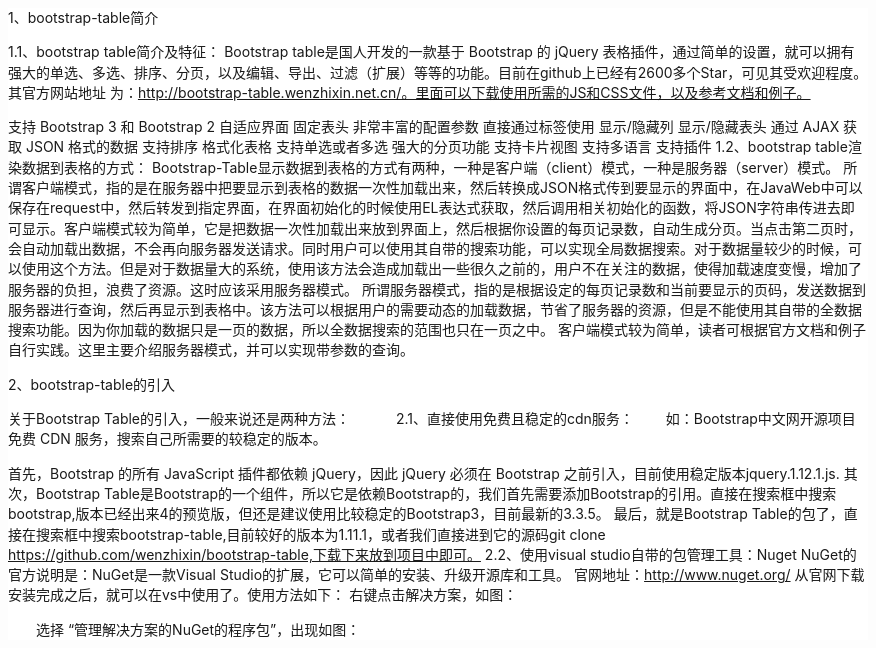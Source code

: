 1、bootstrap-table简介

1.1、bootstrap table简介及特征：
         Bootstrap table是国人开发的一款基于 Bootstrap 的 jQuery 表格插件，通过简单的设置，就可以拥有强大的单选、多选、排序、分页，以及编辑、导出、过滤（扩展）等等的功能。目前在github上已经有2600多个Star，可见其受欢迎程度。其官方网站地址 为：http://bootstrap-table.wenzhixin.net.cn/。里面可以下载使用所需的JS和CSS文件，以及参考文档和例子。

支持 Bootstrap 3 和 Bootstrap 2
自适应界面
固定表头
非常丰富的配置参数
直接通过标签使用
显示/隐藏列
显示/隐藏表头
通过 AJAX 获取 JSON 格式的数据
支持排序
格式化表格
支持单选或者多选
强大的分页功能
支持卡片视图
支持多语言
支持插件
1.2、bootstrap table渲染数据到表格的方式：
Bootstrap-Table显示数据到表格的方式有两种，一种是客户端（client）模式，一种是服务器（server）模式。
所谓客户端模式，指的是在服务器中把要显示到表格的数据一次性加载出来，然后转换成JSON格式传到要显示的界面中，在JavaWeb中可以保存在request中，然后转发到指定界面，在界面初始化的时候使用EL表达式获取，然后调用相关初始化的函数，将JSON字符串传进去即可显示。客户端模式较为简单，它是把数据一次性加载出来放到界面上，然后根据你设置的每页记录数，自动生成分页。当点击第二页时，会自动加载出数据，不会再向服务器发送请求。同时用户可以使用其自带的搜索功能，可以实现全局数据搜索。对于数据量较少的时候，可以使用这个方法。但是对于数据量大的系统，使用该方法会造成加载出一些很久之前的，用户不在关注的数据，使得加载速度变慢，增加了服务器的负担，浪费了资源。这时应该采用服务器模式。
所谓服务器模式，指的是根据设定的每页记录数和当前要显示的页码，发送数据到服务器进行查询，然后再显示到表格中。该方法可以根据用户的需要动态的加载数据，节省了服务器的资源，但是不能使用其自带的全数据搜索功能。因为你加载的数据只是一页的数据，所以全数据搜索的范围也只在一页之中。
客户端模式较为简单，读者可根据官方文档和例子自行实践。这里主要介绍服务器模式，并可以实现带参数的查询。

2、bootstrap-table的引入

关于Bootstrap Table的引入，一般来说还是两种方法：
　　　2.1、直接使用免费且稳定的cdn服务：
　　如：Bootstrap中文网开源项目免费 CDN 服务，搜索自己所需要的较稳定的版本。

     

首先，Bootstrap 的所有 JavaScript 插件都依赖 jQuery，因此 jQuery 必须在 Bootstrap 之前引入，目前使用稳定版本jquery.1.12.1.js.
其次，Bootstrap Table是Bootstrap的一个组件，所以它是依赖Bootstrap的，我们首先需要添加Bootstrap的引用。直接在搜索框中搜索bootstrap,版本已经出来4的预览版，但还是建议使用比较稳定的Bootstrap3，目前最新的3.3.5。
最后，就是Bootstrap Table的包了，直接在搜索框中搜索bootstrap-table,目前较好的版本为1.11.1，或者我们直接进到它的源码git clone https://github.com/wenzhixin/bootstrap-table,下载下来放到项目中即可。
2.2、使用visual studio自带的包管理工具：Nuget
NuGet的官方说明是：NuGet是一款Visual Studio的扩展，它可以简单的安装、升级开源库和工具。
官网地址：http://www.nuget.org/
从官网下载安装完成之后，就可以在vs中使用了。使用方法如下：
右键点击解决方案，如图：



 　　选择 “管理解决方案的NuGet的程序包”，出现如图：

    
